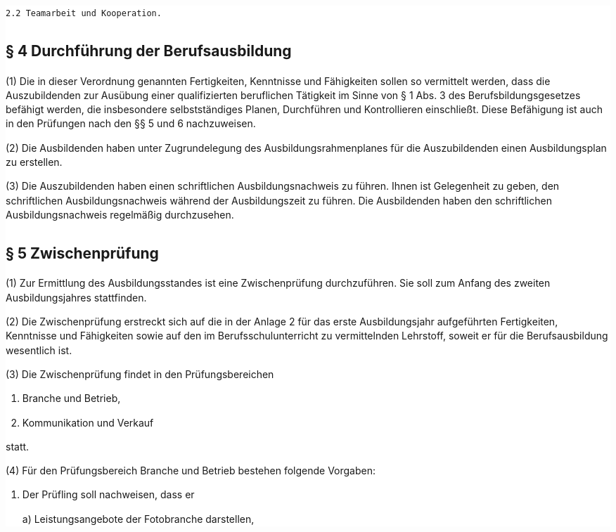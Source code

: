
    2.2 Teamarbeit und Kooperation.








## § 4 Durchführung der Berufsausbildung

(1) Die in dieser Verordnung genannten Fertigkeiten, Kenntnisse und
Fähigkeiten sollen so vermittelt werden, dass die Auszubildenden zur
Ausübung einer qualifizierten beruflichen Tätigkeit im Sinne von § 1
Abs. 3 des Berufsbildungsgesetzes befähigt werden, die insbesondere
selbstständiges Planen, Durchführen und Kontrollieren einschließt.
Diese Befähigung ist auch in den Prüfungen nach den §§ 5 und 6
nachzuweisen.

(2) Die Ausbildenden haben unter Zugrundelegung des
Ausbildungsrahmenplanes für die Auszubildenden einen Ausbildungsplan
zu erstellen.

(3) Die Auszubildenden haben einen schriftlichen Ausbildungsnachweis
zu führen. Ihnen ist Gelegenheit zu geben, den schriftlichen
Ausbildungsnachweis während der Ausbildungszeit zu führen. Die
Ausbildenden haben den schriftlichen Ausbildungsnachweis regelmäßig
durchzusehen.


## § 5 Zwischenprüfung

(1) Zur Ermittlung des Ausbildungsstandes ist eine Zwischenprüfung
durchzuführen. Sie soll zum Anfang des zweiten Ausbildungsjahres
stattfinden.

(2) Die Zwischenprüfung erstreckt sich auf die in der Anlage 2 für das
erste Ausbildungsjahr aufgeführten Fertigkeiten, Kenntnisse und
Fähigkeiten sowie auf den im Berufsschulunterricht zu vermittelnden
Lehrstoff, soweit er für die Berufsausbildung wesentlich ist.

(3) Die Zwischenprüfung findet in den Prüfungsbereichen

1.  Branche und Betrieb,


2.  Kommunikation und Verkauf



statt.

(4) Für den Prüfungsbereich Branche und Betrieb bestehen folgende
Vorgaben:

1.  Der Prüfling soll nachweisen, dass er

    a)  Leistungsangebote der Fotobranche darstellen,

